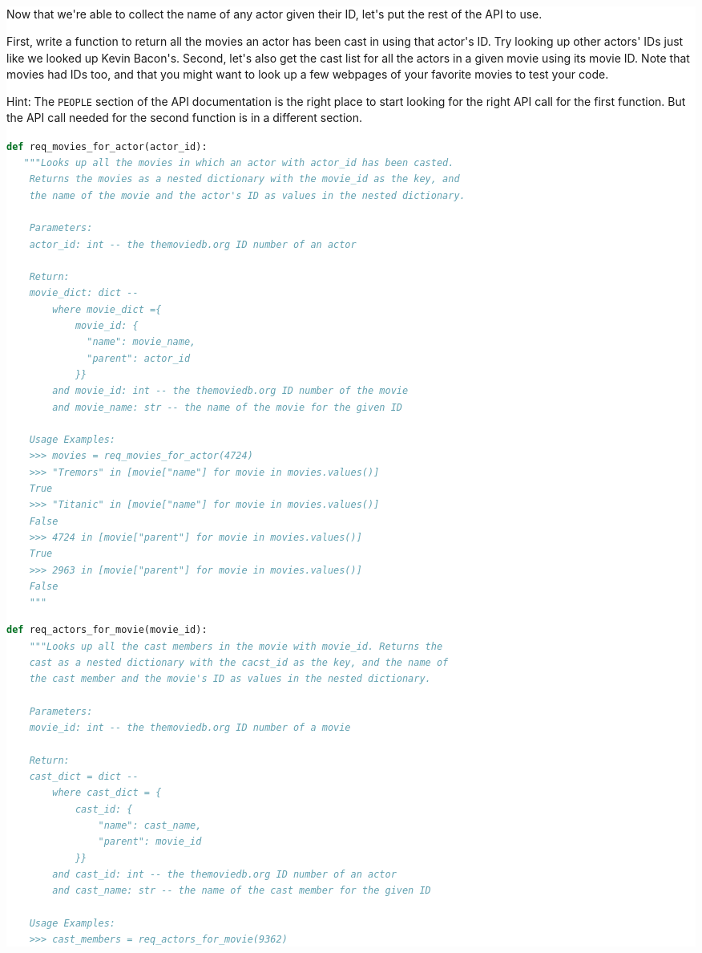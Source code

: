 Now that we're able to collect the name of any actor given their ID, let's put the rest of the API to use.

First, write a function to return all the movies an actor has been cast in using that actor's ID. Try looking up other actors' IDs just like we looked up Kevin Bacon's. 
Second, let's also get the cast list for all the actors in a given movie using its movie ID. Note that movies had IDs too, and that you might want to look up a few webpages of your favorite movies to test your code.

Hint: The `PEOPLE` section of the API documentation is the right place to start looking for the right API call for the first function. But the API call needed for the second function is in a different section.

```python
def req_movies_for_actor(actor_id):
   """Looks up all the movies in which an actor with actor_id has been casted. 
    Returns the movies as a nested dictionary with the movie_id as the key, and 
    the name of the movie and the actor's ID as values in the nested dictionary.

    Parameters:
    actor_id: int -- the themoviedb.org ID number of an actor

    Return:
    movie_dict: dict --
        where movie_dict ={
            movie_id: {
              "name": movie_name,
              "parent": actor_id
            }}
        and movie_id: int -- the themoviedb.org ID number of the movie
        and movie_name: str -- the name of the movie for the given ID

    Usage Examples:
    >>> movies = req_movies_for_actor(4724)
    >>> "Tremors" in [movie["name"] for movie in movies.values()]
    True
    >>> "Titanic" in [movie["name"] for movie in movies.values()]
    False
    >>> 4724 in [movie["parent"] for movie in movies.values()]
    True
    >>> 2963 in [movie["parent"] for movie in movies.values()]
    False
    """
```

```python
def req_actors_for_movie(movie_id):
    """Looks up all the cast members in the movie with movie_id. Returns the 
    cast as a nested dictionary with the cacst_id as the key, and the name of 
    the cast member and the movie's ID as values in the nested dictionary.
    
    Parameters:
    movie_id: int -- the themoviedb.org ID number of a movie

    Return:
    cast_dict = dict --
        where cast_dict = {
            cast_id: {
                "name": cast_name,
                "parent": movie_id
            }}
        and cast_id: int -- the themoviedb.org ID number of an actor
        and cast_name: str -- the name of the cast member for the given ID

    Usage Examples:
    >>> cast_members = req_actors_for_movie(9362)
```